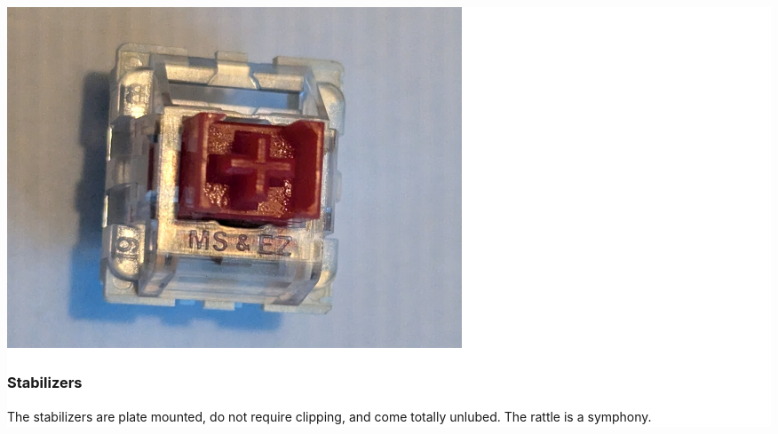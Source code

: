 <img src="images/switch.jpg" width="512"/>

### Stabilizers
The stabilizers are plate mounted, do not require clipping, and come totally unlubed. The rattle is a symphony.
